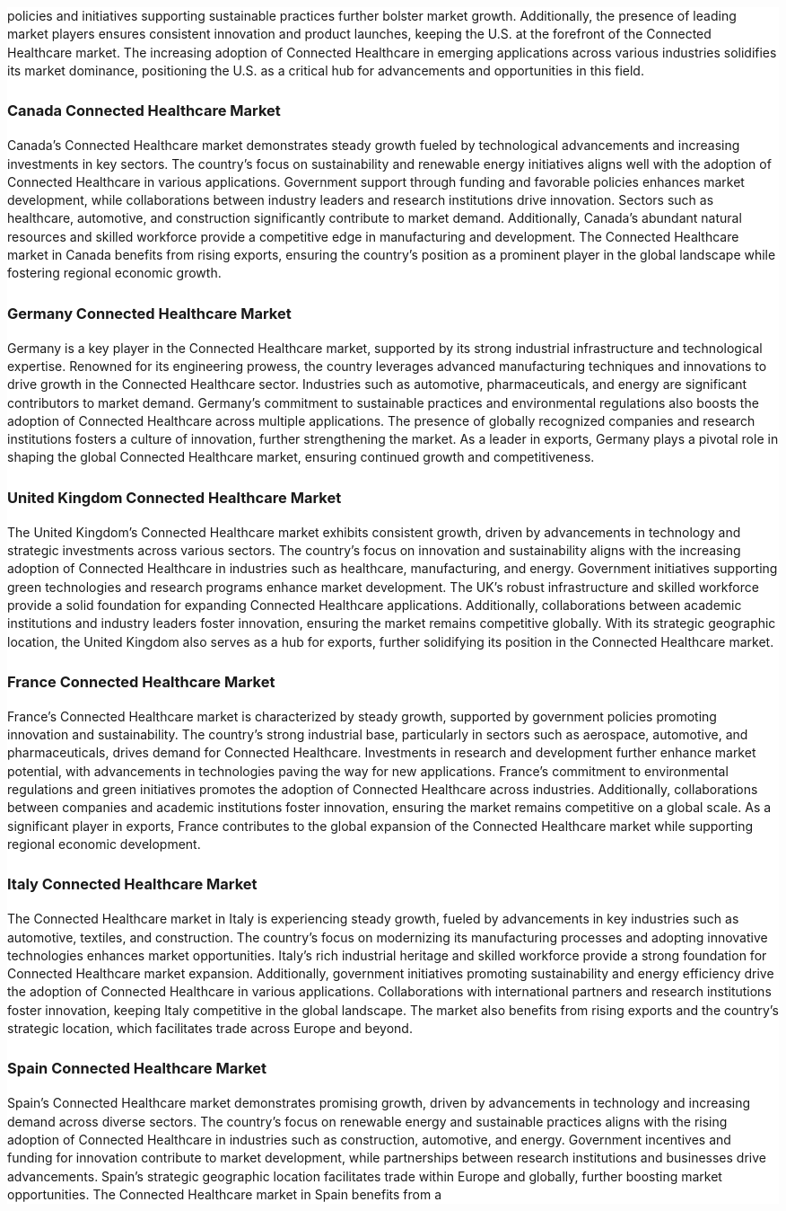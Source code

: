 policies and initiatives supporting sustainable practices further bolster market growth. Additionally, the presence of leading market players ensures consistent innovation and product launches, keeping the U.S. at the forefront of the Connected Healthcare market. The increasing adoption of Connected Healthcare in emerging applications across various industries solidifies its market dominance, positioning the U.S. as a critical hub for advancements and opportunities in this field.</p><h3>Canada Connected Healthcare Market</h3><p>Canada&rsquo;s Connected Healthcare market demonstrates steady growth fueled by technological advancements and increasing investments in key sectors. The country&rsquo;s focus on sustainability and renewable energy initiatives aligns well with the adoption of Connected Healthcare in various applications. Government support through funding and favorable policies enhances market development, while collaborations between industry leaders and research institutions drive innovation. Sectors such as healthcare, automotive, and construction significantly contribute to market demand. Additionally, Canada&rsquo;s abundant natural resources and skilled workforce provide a competitive edge in manufacturing and development. The Connected Healthcare market in Canada benefits from rising exports, ensuring the country&rsquo;s position as a prominent player in the global landscape while fostering regional economic growth.</p><h3>Germany Connected Healthcare Market</h3><p>Germany is a key player in the Connected Healthcare market, supported by its strong industrial infrastructure and technological expertise. Renowned for its engineering prowess, the country leverages advanced manufacturing techniques and innovations to drive growth in the Connected Healthcare sector. Industries such as automotive, pharmaceuticals, and energy are significant contributors to market demand. Germany&rsquo;s commitment to sustainable practices and environmental regulations also boosts the adoption of Connected Healthcare across multiple applications. The presence of globally recognized companies and research institutions fosters a culture of innovation, further strengthening the market. As a leader in exports, Germany plays a pivotal role in shaping the global Connected Healthcare market, ensuring continued growth and competitiveness.</p><h3>United Kingdom Connected Healthcare Market</h3><p>The United Kingdom&rsquo;s Connected Healthcare market exhibits consistent growth, driven by advancements in technology and strategic investments across various sectors. The country&rsquo;s focus on innovation and sustainability aligns with the increasing adoption of Connected Healthcare in industries such as healthcare, manufacturing, and energy. Government initiatives supporting green technologies and research programs enhance market development. The UK&rsquo;s robust infrastructure and skilled workforce provide a solid foundation for expanding Connected Healthcare applications. Additionally, collaborations between academic institutions and industry leaders foster innovation, ensuring the market remains competitive globally. With its strategic geographic location, the United Kingdom also serves as a hub for exports, further solidifying its position in the Connected Healthcare market.</p><h3>France Connected Healthcare Market</h3><p>France&rsquo;s Connected Healthcare market is characterized by steady growth, supported by government policies promoting innovation and sustainability. The country&rsquo;s strong industrial base, particularly in sectors such as aerospace, automotive, and pharmaceuticals, drives demand for Connected Healthcare. Investments in research and development further enhance market potential, with advancements in technologies paving the way for new applications. France&rsquo;s commitment to environmental regulations and green initiatives promotes the adoption of Connected Healthcare across industries. Additionally, collaborations between companies and academic institutions foster innovation, ensuring the market remains competitive on a global scale. As a significant player in exports, France contributes to the global expansion of the Connected Healthcare market while supporting regional economic development.</p><h3>Italy Connected Healthcare Market</h3><p>The Connected Healthcare market in Italy is experiencing steady growth, fueled by advancements in key industries such as automotive, textiles, and construction. The country&rsquo;s focus on modernizing its manufacturing processes and adopting innovative technologies enhances market opportunities. Italy&rsquo;s rich industrial heritage and skilled workforce provide a strong foundation for Connected Healthcare market expansion. Additionally, government initiatives promoting sustainability and energy efficiency drive the adoption of Connected Healthcare in various applications. Collaborations with international partners and research institutions foster innovation, keeping Italy competitive in the global landscape. The market also benefits from rising exports and the country&rsquo;s strategic location, which facilitates trade across Europe and beyond.</p><h3>Spain Connected Healthcare Market</h3><p>Spain&rsquo;s Connected Healthcare market demonstrates promising growth, driven by advancements in technology and increasing demand across diverse sectors. The country&rsquo;s focus on renewable energy and sustainable practices aligns with the rising adoption of Connected Healthcare in industries such as construction, automotive, and energy. Government incentives and funding for innovation contribute to market development, while partnerships between research institutions and businesses drive advancements. Spain&rsquo;s strategic geographic location facilitates trade within Europe and globally, further boosting market opportunities. The Connected Healthcare market in Spain benefits from a